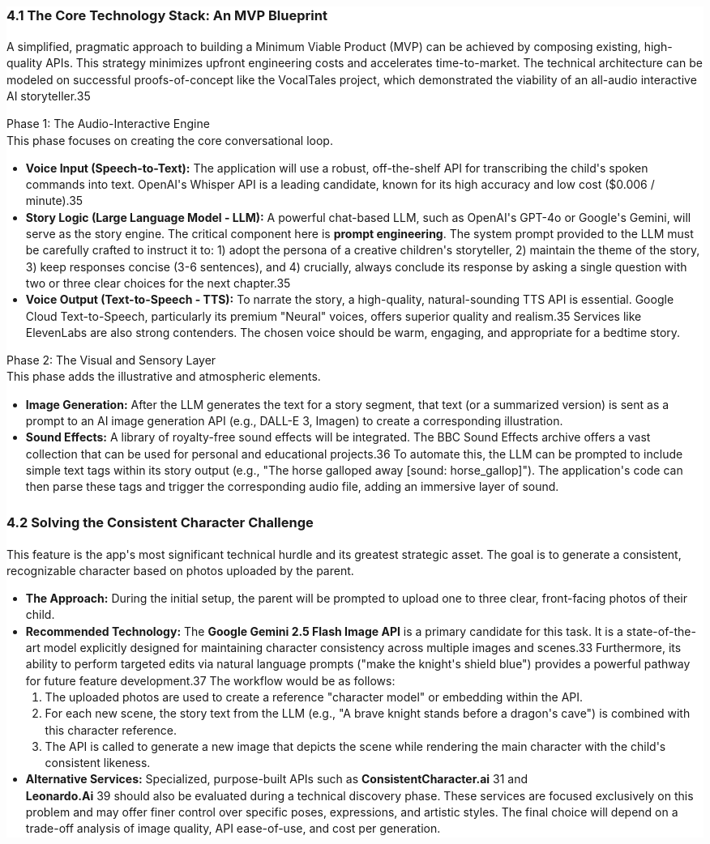 ### **4.1 The Core Technology Stack: An MVP Blueprint**

A simplified, pragmatic approach to building a Minimum Viable Product (MVP) can be achieved by composing existing, high-quality APIs. This strategy minimizes upfront engineering costs and accelerates time-to-market. The technical architecture can be modeled on successful proofs-of-concept like the VocalTales project, which demonstrated the viability of an all-audio interactive AI storyteller.35

Phase 1: The Audio-Interactive Engine  
This phase focuses on creating the core conversational loop.

* **Voice Input (Speech-to-Text):** The application will use a robust, off-the-shelf API for transcribing the child's spoken commands into text. OpenAI's Whisper API is a leading candidate, known for its high accuracy and low cost ($0.006 / minute).35  
* **Story Logic (Large Language Model \- LLM):** A powerful chat-based LLM, such as OpenAI's GPT-4o or Google's Gemini, will serve as the story engine. The critical component here is **prompt engineering**. The system prompt provided to the LLM must be carefully crafted to instruct it to: 1\) adopt the persona of a creative children's storyteller, 2\) maintain the theme of the story, 3\) keep responses concise (3-6 sentences), and 4\) crucially, always conclude its response by asking a single question with two or three clear choices for the next chapter.35  
* **Voice Output (Text-to-Speech \- TTS):** To narrate the story, a high-quality, natural-sounding TTS API is essential. Google Cloud Text-to-Speech, particularly its premium "Neural" voices, offers superior quality and realism.35 Services like ElevenLabs are also strong contenders. The chosen voice should be warm, engaging, and appropriate for a bedtime story.

Phase 2: The Visual and Sensory Layer  
This phase adds the illustrative and atmospheric elements.

* **Image Generation:** After the LLM generates the text for a story segment, that text (or a summarized version) is sent as a prompt to an AI image generation API (e.g., DALL-E 3, Imagen) to create a corresponding illustration.  
* **Sound Effects:** A library of royalty-free sound effects will be integrated. The BBC Sound Effects archive offers a vast collection that can be used for personal and educational projects.36 To automate this, the LLM can be prompted to include simple text tags within its story output (e.g., "The horse galloped away \[sound: horse\_gallop\]"). The application's code can then parse these tags and trigger the corresponding audio file, adding an immersive layer of sound.

### **4.2 Solving the Consistent Character Challenge**

This feature is the app's most significant technical hurdle and its greatest strategic asset. The goal is to generate a consistent, recognizable character based on photos uploaded by the parent.

* **The Approach:** During the initial setup, the parent will be prompted to upload one to three clear, front-facing photos of their child.  
* **Recommended Technology:** The **Google Gemini 2.5 Flash Image API** is a primary candidate for this task. It is a state-of-the-art model explicitly designed for maintaining character consistency across multiple images and scenes.33 Furthermore, its ability to perform targeted edits via natural language prompts ("make the knight's shield blue") provides a powerful pathway for future feature development.37 The workflow would be as follows:  
  1. The uploaded photos are used to create a reference "character model" or embedding within the API.  
  2. For each new scene, the story text from the LLM (e.g., "A brave knight stands before a dragon's cave") is combined with this character reference.  
  3. The API is called to generate a new image that depicts the scene while rendering the main character with the child's consistent likeness.  
* **Alternative Services:** Specialized, purpose-built APIs such as **ConsistentCharacter.ai** 31 and  
  **Leonardo.Ai** 39 should also be evaluated during a technical discovery phase. These services are focused exclusively on this problem and may offer finer control over specific poses, expressions, and artistic styles. The final choice will depend on a trade-off analysis of image quality, API ease-of-use, and cost per generation.
